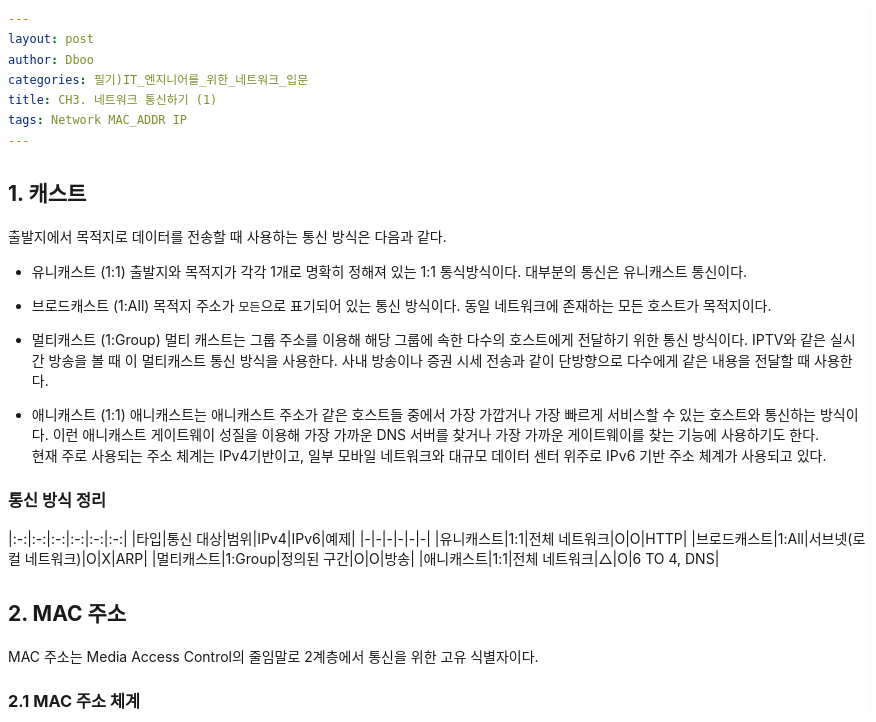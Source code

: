 ```yaml
---
layout: post
author: Dboo
categories: 필기)IT_엔지니어를_위한_네트워크_입문
title: CH3. 네트워크 통신하기 (1)
tags: Network MAC_ADDR IP
---
```


## 1. 캐스트

출발지에서 목적지로 데이터를 전송할 때 사용하는 통신 방식은 다음과 같다.

- 유니캐스트 (1:1)
  출발지와 목적지가 각각 1개로 명확히 정해져 있는 1:1 통식방식이다. 대부분의 통신은 유니캐스트 통신이다.

- 브로드캐스트 (1:All)
  목적지 주소가 `모든`으로 표기되어 있는 통신 방식이다. 동일 네트워크에 존재하는 모든 호스트가 목적지이다.

- 멀티캐스트 (1:Group)
  멀티 캐스트는 그룹 주소를 이용해 해당 그룹에 속한 다수의 호스트에게 전달하기 위한 통신 방식이다.
  IPTV와 같은 실시간 방송을 볼 때 이 멀티캐스트 통신 방식을 사용한다. 사내 방송이나 증권 시세 전송과 같이
  단방향으로 다수에게 같은 내용을 전달할 때 사용한다.

- 애니캐스트 (1:1)
  애니캐스트는 애니캐스트 주소가 같은 호스트들 중에서 가장 가깝거나 가장 빠르게 서비스할 수 있는 호스트와
  통신하는 방식이다. 이런 애니캐스트 게이트웨이 성질을 이용해 가장 가까운 DNS 서버를 찾거나 가장 가까운
  게이트웨이를 찾는 기능에 사용하기도 한다.  
  현재 주로 사용되는 주소 체계는 IPv4기반이고, 일부 모바일 네트워크와 대규모 데이터 센터 위주로 IPv6
  기반 주소 체계가 사용되고 있다.

### 통신 방식 정리

|:-:|:-:|:-:|:-:|:-:|:-:|
|타입|통신 대상|범위|IPv4|IPv6|예제|
|-|-|-|-|-|-|
|유니캐스트|1:1|전체 네트워크|O|O|HTTP|
|브로드캐스트|1:All|서브넷(로컬 네트워크)|O|X|ARP|
|멀티캐스트|1:Group|정의된 구간|O|O|방송|
|애니캐스트|1:1|전체 네트워크|△|O|6 TO 4, DNS|

## 2. MAC 주소

MAC 주소는 Media Access Control의 줄임말로 2계층에서 통신을 위한 고유 식별자이다.

### 2.1 MAC 주소 체계
